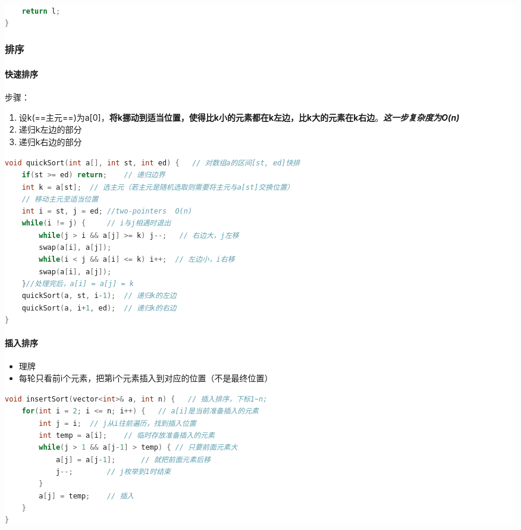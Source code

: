 ```C++
    return l;
}
```



### 排序

#### 快速排序

步骤：

1. 设k(==主元==)为a[0]，**将k挪动到适当位置，使得比k小的元素都在k左边，比k大的元素在k右边**。***这一步复杂度为O(n)***
2. 递归k左边的部分
3. 递归k右边的部分

```C++
void quickSort(int a[], int st, int ed) {   // 对数组a的区间[st, ed]快排
    if(st >= ed) return;    // 递归边界
    int k = a[st];  // 选主元（若主元是随机选取则需要将主元与a[st]交换位置）
    // 移动主元至适当位置
    int i = st, j = ed; //two-pointers	O(n)
    while(i != j) {     // i与j相遇时退出
        while(j > i && a[j] >= k) j--;   // 右边大，j左移
        swap(a[i], a[j]);
        while(i < j && a[i] <= k) i++;  // 左边小，i右移
        swap(a[i], a[j]);
    }//处理完后，a[i] = a[j] = k	
    quickSort(a, st, i-1);  // 递归k的左边
    quickSort(a, i+1, ed);  // 递归k的右边
}
```





#### 插入排序

+ 理牌
+ 每轮只看前i个元素，把第i个元素插入到对应的位置（不是最终位置）

```C++
void insertSort(vector<int>& a, int n) {   // 插入排序，下标1~n;
    for(int i = 2; i <= n; i++) {   // a[i]是当前准备插入的元素
        int j = i;  // j从i往前遍历，找到插入位置
        int temp = a[i];    // 临时存放准备插入的元素
        while(j > 1 && a[j-1] > temp) {	// 只要前面元素大
            a[j] = a[j-1];		// 就把前面元素后移
            j--;		// j枚举到1时结束
        }
        a[j] = temp;    // 插入
    }
}
```

